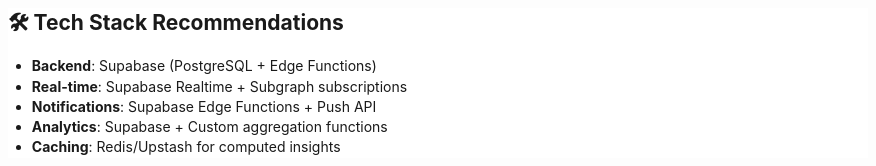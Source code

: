 ## 🛠️ Tech Stack Recommendations
- **Backend**: Supabase (PostgreSQL + Edge Functions)
- **Real-time**: Supabase Realtime + Subgraph subscriptions
- **Notifications**: Supabase Edge Functions + Push API
- **Analytics**: Supabase + Custom aggregation functions
- **Caching**: Redis/Upstash for computed insights